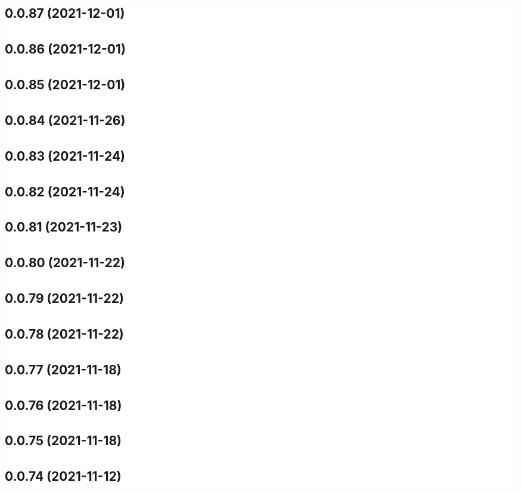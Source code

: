 
## 0.0.87 (2021-12-01)



## 0.0.86 (2021-12-01)



## 0.0.85 (2021-12-01)



## 0.0.84 (2021-11-26)



## 0.0.83 (2021-11-24)



## 0.0.82 (2021-11-24)



## 0.0.81 (2021-11-23)



## 0.0.80 (2021-11-22)



## 0.0.79 (2021-11-22)



## 0.0.78 (2021-11-22)



## 0.0.77 (2021-11-18)



## 0.0.76 (2021-11-18)



## 0.0.75 (2021-11-18)



## 0.0.74 (2021-11-12)
